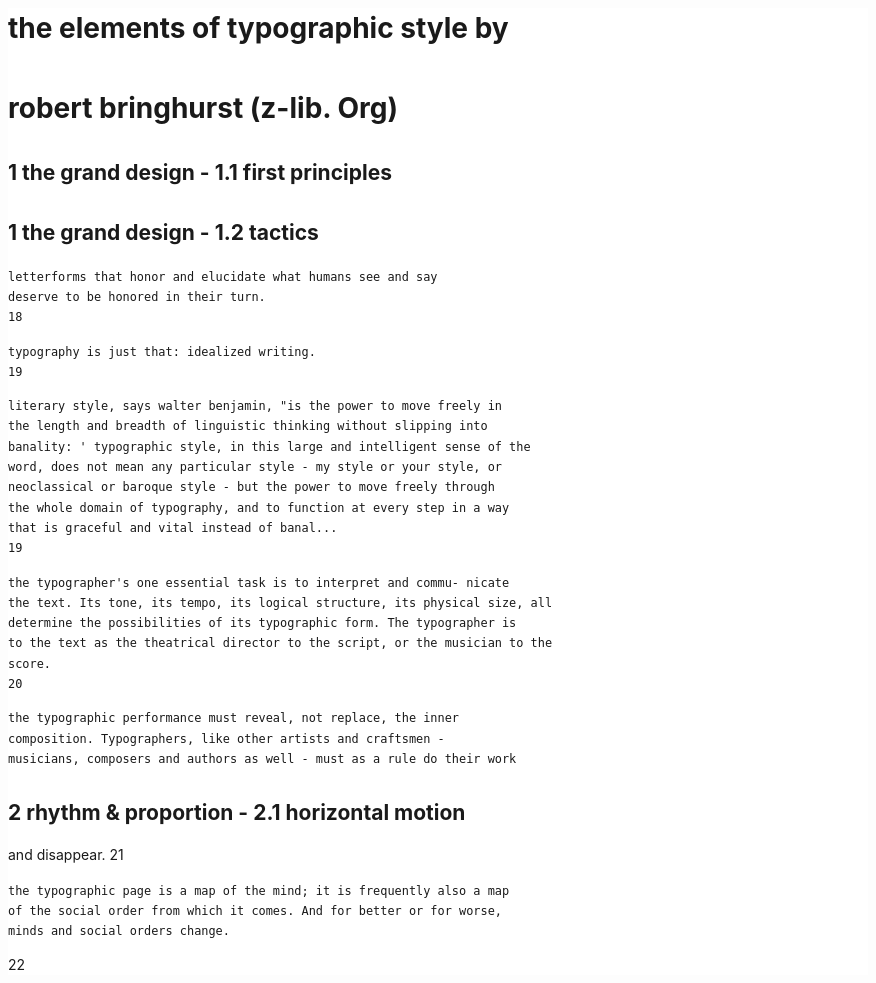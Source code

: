 # the elements of typographic style by

# robert bringhurst (z-lib. Org)

## 1 the grand design - 1.1 first principles

## 1 the grand design - 1.2 tactics

```
letterforms that honor and elucidate what humans see and say
deserve to be honored in their turn.
18
```
```
typography is just that: idealized writing.
19
```
```
literary style, says walter benjamin, "is the power to move freely in
the length and breadth of linguistic thinking without slipping into
banality: ' typographic style, in this large and intelligent sense of the
word, does not mean any particular style - my style or your style, or
neoclassical or baroque style - but the power to move freely through
the whole domain of typography, and to function at every step in a way
that is graceful and vital instead of banal...
19
```
```
the typographer's one essential task is to interpret and commu- nicate
the text. Its tone, its tempo, its logical structure, its physical size, all
determine the possibilities of its typographic form. The typographer is
to the text as the theatrical director to the script, or the musician to the
score.
20
```
```
the typographic performance must reveal, not replace, the inner
composition. Typographers, like other artists and craftsmen -
musicians, composers and authors as well - must as a rule do their work
```

## 2 rhythm & proportion - 2.1 horizontal motion

and disappear.
21

```
the typographic page is a map of the mind; it is frequently also a map
of the social order from which it comes. And for better or for worse,
minds and social orders change.
```
22

